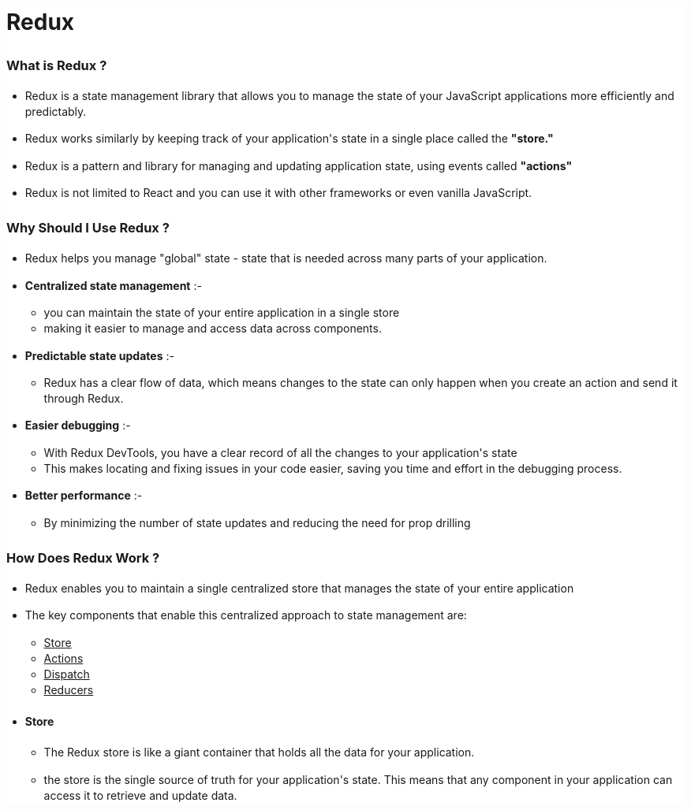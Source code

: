 # Redux

### What is Redux ?

- Redux is a state management library that allows you to manage the state of your JavaScript applications more efficiently and predictably.

- Redux works similarly by keeping track of your application's state in a single place called the **"store."**

- Redux is a pattern and library for managing and updating application state, using events called **"actions"**

- Redux is not limited to React and you can use it with other frameworks or even vanilla JavaScript.

### Why Should I Use Redux ?

- Redux helps you manage "global" state - state that is needed across many parts of your application.

- **Centralized state management** :-

  - you can maintain the state of your entire application in a single store
  - making it easier to manage and access data across components.

- **Predictable state updates** :-

  - Redux has a clear flow of data, which means changes to the state can only happen when you create an action and send it through Redux.

- **Easier debugging** :-

  - With Redux DevTools, you have a clear record of all the changes to your application's state
  - This makes locating and fixing issues in your code easier, saving you time and effort in the debugging process.

- **Better performance** :-
  - By minimizing the number of state updates and reducing the need for prop drilling

### How Does Redux Work ?

- Redux enables you to maintain a single centralized store that manages the state of your entire application

- The key components that enable this centralized approach to state management are:

  - [Store](#store)
  - [Actions](#actions)
  - [Dispatch](#dispatch)
  - [Reducers](#reducers)

- #### Store

  - The Redux store is like a giant container that holds all the data for your application.

  - the store is the single source of truth for your application's state. This means that any component in your application can access it to retrieve and update data.
